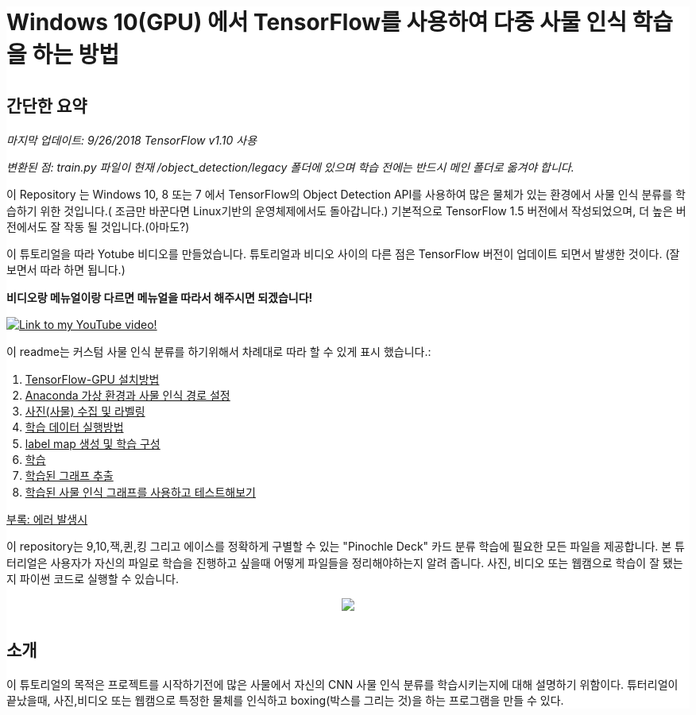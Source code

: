 
# Windows 10(GPU) 에서 TensorFlow를 사용하여 다중 사물 인식 학습을 하는 방법

## 간단한 요약
*마지막 업데이트: 9/26/2018 TensorFlow v1.10 사용*

*변환된 점: train.py 파일이 현재 /object_detection/legacy 폴더에 있으며 학습 전에는 반드시 메인 폴더로 옮겨야 합니다.*

이 Repository 는 Windows 10, 8 또는 7 에서 TensorFlow의 Object Detection API를 사용하여 많은 물체가 있는 환경에서 사물 인식 분류를 학습하기 위한 것입니다.( 조금만 바꾼다면 Linux기반의 운영체제에서도 돌아갑니다.)
기본적으로 TensorFlow 1.5 버전에서 작성되었으며, 더 높은 버전에서도 잘 작동 될 것입니다.(아마도?)

이 튜토리얼을 따라 Yotube 비디오를 만들었습니다. 튜토리얼과 비디오 사이의 다른 점은 TensorFlow 버전이 업데이트 되면서 발생한 것이다.
(잘 보면서 따라 하면 됩니다.)

**비디오랑 메뉴얼이랑 다르면 메뉴얼을 따라서 해주시면 되겠습니다!**

[![Link to my YouTube video!](https://raw.githubusercontent.com/EdjeElectronics/TensorFlow-Object-Detection-API-Tutorial-Train-Multiple-Objects-Windows-10/master/doc/YouTube%20video.jpg)](https://www.youtube.com/watch?v=Rgpfk6eYxJA)

이 readme는 커스텀 사물 인식 분류를 하기위해서 차례대로 따라 할 수 있게 표시 했습니다.:
1. [TensorFlow-GPU 설치방법](https://github.com/cocopambag/TensorFlow-Object-Detection-API-Tutorial-Train-Multiple-Objects-Windows-10#1-tensorflow-gpu-15--설치하기)
2. [Anaconda 가상 환경과 사물 인식 경로 설정](https://github.com/cocopambag/TensorFlow-Object-Detection-API-Tutorial-Train-Multiple-Objects-Windows-10#2-tensorflow-폴더와-anaconda-가상-환경-설정)
3. [사진(사물) 수집 및 라벨링](https://github.com/cocopambag/TensorFlow-Object-Detection-API-Tutorial-Train-Multiple-Objects-Windows-10#3-사진-수집-및-라벨링)
4. [학습 데이터 실행방법](https://github.com/cocopambag/TensorFlow-Object-Detection-API-Tutorial-Train-Multiple-Objects-Windows-10#4-학습-데이터-생성)
5. [label map 생성 및 학습 구성](https://github.com/cocopambag/TensorFlow-Object-Detection-API-Tutorial-Train-Multiple-Objects-Windows-10#5-label-map-생성-및-학습-준비)
6. [학습](https://github.com/cocopambag/TensorFlow-Object-Detection-API-Tutorial-Train-Multiple-Objects-Windows-10#6-학습-실행)
7. [학습된 그래프 추출](https://github.com/cocopambag/TensorFlow-Object-Detection-API-Tutorial-Train-Multiple-Objects-Windows-10#7-inference-graph-추출하기)
8. [학습된 사물 인식 그래프를 사용하고 테스트해보기](https://github.com/cocopambag/TensorFlow-Object-Detection-API-Tutorial-Train-Multiple-Objects-Windows-10#8-새로-학습된-사물-인식-분류기-사용하기!)

[부록: 에러 발생시](https://github.com/cocopambag/TensorFlow-Object-Detection-API-Tutorial-Train-Multiple-Objects-Windows-10#appendix--공통적인-에러)

이 repository는 9,10,잭,퀸,킹 그리고 에이스를 정확하게 구별할 수 있는 "Pinochle Deck"  카드 분류 학습에 필요한 모든 파일을 제공합니다. 본 튜터리얼은 사용자가 자신의 파일로 학습을 진행하고 싶을때 어떻게 파일들을 정리해야하는지 알려 줍니다. 사진, 비디오 또는 웹캠으로 학습이 잘 됐는지 파이썬 코드로 실행할 수 있습니다.

<p align="center">
  <img src="doc/detector1.jpg">
</p>

## 소개
이 튜토리얼의 목적은 프로젝트를 시작하기전에 많은 사물에서 자신의 CNN 사물 인식 분류를 학습시키는지에 대해 설명하기 위함이다. 튜터리얼이 끝났을때,  사진,비디오 또는 웹캠으로 특정한 물체를 인식하고 boxing(박스를 그리는 것)을 하는 프로그램을 만들 수 있다.
